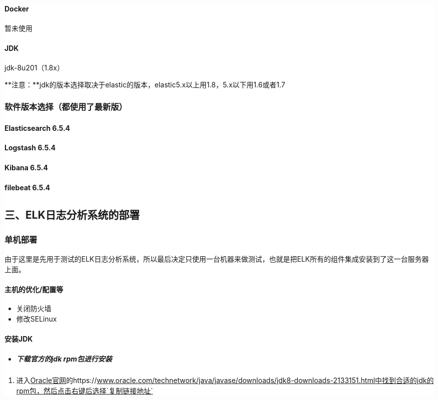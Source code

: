 
#### Docker

暂未使用



#### JDK

jdk-8u201（1.8x）

**注意：**jdk的版本选择取决于elastic的版本，elastic5.x以上用1.8，5.x以下用1.6或者1.7	





### 软件版本选择（都使用了最新版）

#### Elasticsearch 6.5.4

#### Logstash 6.5.4

#### Kibana 6.5.4

#### filebeat 6.5.4







## 三、ELK日志分析系统的部署

### 单机部署

​        由于这里是先用于测试的ELK日志分析系统，所以最后决定只使用一台机器来做测试，也就是把ELK所有的组件集成安装到了这一台服务器上面。



#### 主机的优化/配置等

- 关闭防火墙
- 修改SELinux



#### 安装JDK

- #####  下载官方的jdk rpm包进行安装

1. 进入[Oracle官网](https://www.oracle.com/index.html)的https://www.oracle.com/technetwork/java/javase/downloads/jdk8-downloads-2133151.html中找到合适的jdk的rpm包，然后点击右键后选择`复制链接地址`
